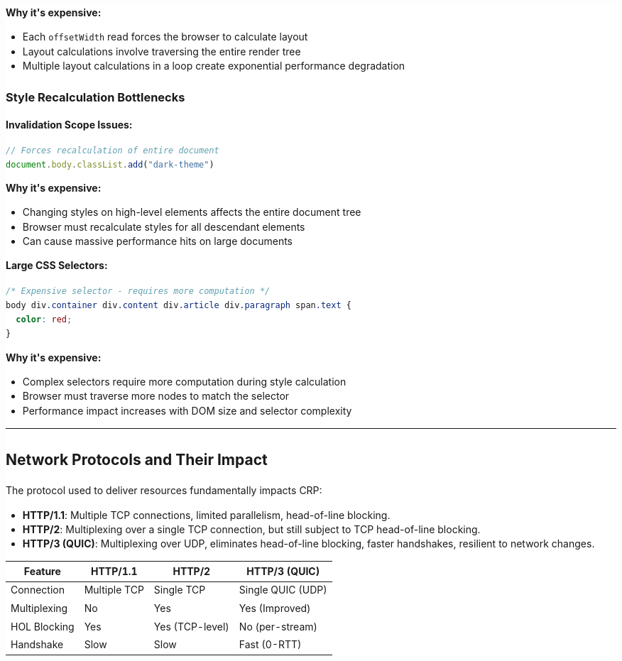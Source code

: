 **Why it's expensive:**

- Each `offsetWidth` read forces the browser to calculate layout
- Layout calculations involve traversing the entire render tree
- Multiple layout calculations in a loop create exponential performance degradation

### Style Recalculation Bottlenecks

**Invalidation Scope Issues:**

```javascript
// Forces recalculation of entire document
document.body.classList.add("dark-theme")
```

**Why it's expensive:**

- Changing styles on high-level elements affects the entire document tree
- Browser must recalculate styles for all descendant elements
- Can cause massive performance hits on large documents

**Large CSS Selectors:**

```css
/* Expensive selector - requires more computation */
body div.container div.content div.article div.paragraph span.text {
  color: red;
}
```

**Why it's expensive:**

- Complex selectors require more computation during style calculation
- Browser must traverse more nodes to match the selector
- Performance impact increases with DOM size and selector complexity

---

## Network Protocols and Their Impact

The protocol used to deliver resources fundamentally impacts CRP:

- **HTTP/1.1**: Multiple TCP connections, limited parallelism, head-of-line blocking.
- **HTTP/2**: Multiplexing over a single TCP connection, but still subject to TCP head-of-line blocking.
- **HTTP/3 (QUIC)**: Multiplexing over UDP, eliminates head-of-line blocking, faster handshakes, resilient to network changes.

| Feature      | HTTP/1.1     | HTTP/2          | HTTP/3 (QUIC)     |
| ------------ | ------------ | --------------- | ----------------- |
| Connection   | Multiple TCP | Single TCP      | Single QUIC (UDP) |
| Multiplexing | No           | Yes             | Yes (Improved)    |
| HOL Blocking | Yes          | Yes (TCP-level) | No (per-stream)   |
| Handshake    | Slow         | Slow            | Fast (0-RTT)      |
